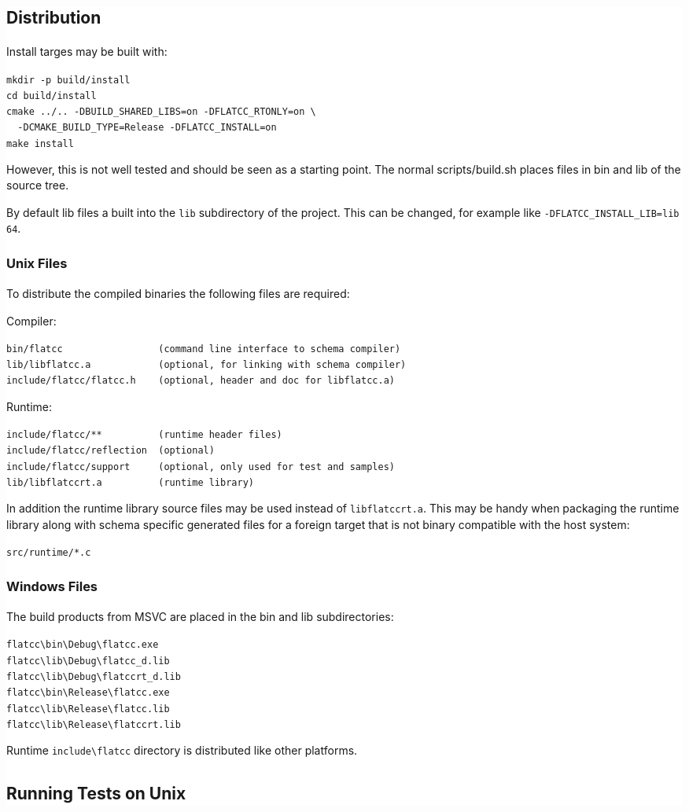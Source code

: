 
## Distribution

Install targes may be built with:

    mkdir -p build/install
    cd build/install
    cmake ../.. -DBUILD_SHARED_LIBS=on -DFLATCC_RTONLY=on \
      -DCMAKE_BUILD_TYPE=Release -DFLATCC_INSTALL=on
    make install

However, this is not well tested and should be seen as a starting point.
The normal scripts/build.sh places files in bin and lib of the source tree.

By default lib files a built into the `lib` subdirectory of the project. This
can be changed, for example like `-DFLATCC_INSTALL_LIB=lib64`.


### Unix Files

To distribute the compiled binaries the following files are
required:

Compiler:

    bin/flatcc                 (command line interface to schema compiler)
    lib/libflatcc.a            (optional, for linking with schema compiler)
    include/flatcc/flatcc.h    (optional, header and doc for libflatcc.a)

Runtime:

    include/flatcc/**          (runtime header files)
    include/flatcc/reflection  (optional)
    include/flatcc/support     (optional, only used for test and samples)
    lib/libflatccrt.a          (runtime library)

In addition the runtime library source files may be used instead of
`libflatccrt.a`. This may be handy when packaging the runtime library
along with schema specific generated files for a foreign target that is
not binary compatible with the host system:

    src/runtime/*.c

### Windows Files

The build products from MSVC are placed in the bin and lib subdirectories:

    flatcc\bin\Debug\flatcc.exe
    flatcc\lib\Debug\flatcc_d.lib
    flatcc\lib\Debug\flatccrt_d.lib
    flatcc\bin\Release\flatcc.exe
    flatcc\lib\Release\flatcc.lib
    flatcc\lib\Release\flatccrt.lib

Runtime `include\flatcc` directory is distributed like other platforms.


## Running Tests on Unix
